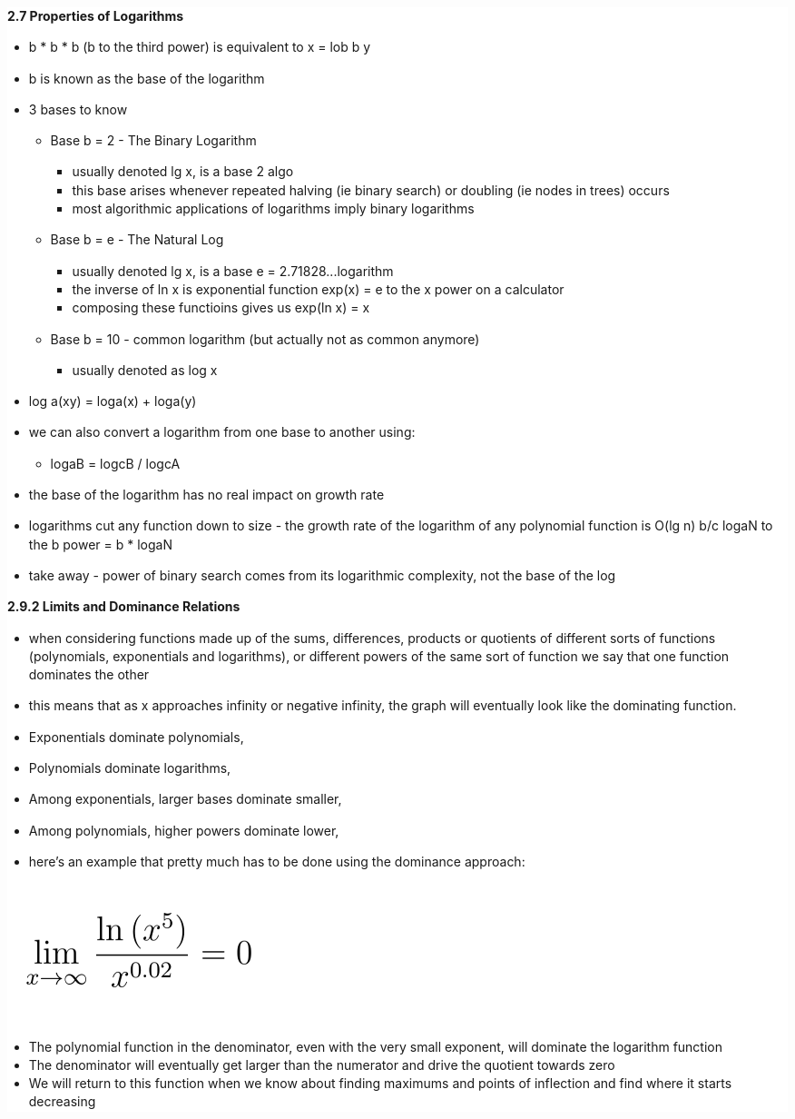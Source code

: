 **2.7 Properties of Logarithms**
- b * b * b (b to the third power) is equivalent to x = lob b y 
- b is known as the base of the logarithm 
- 3 bases to know
    - Base b = 2 - The Binary Logarithm 
        - usually denoted  lg x, is a base 2 algo
        - this base arises whenever repeated halving (ie binary search) or doubling (ie nodes in trees) occurs 
        - most algorithmic applications of logarithms imply binary logarithms

    - Base b = e - The Natural Log 
        - usually denoted lg x, is a base e = 2.71828...logarithm 
        - the inverse of ln x is exponential function exp(x) = e to the x power on a calculator 
        - composing these functioins gives us exp(ln x) = x

    - Base b = 10 - common logarithm (but actually not as common anymore)
        - usually denoted  as log x 

- log a(xy) = loga(x) + loga(y)
- we can also convert a logarithm from one base to another using:
    - logaB = logcB / logcA
- the base of the logarithm has no real impact on growth rate 
- logarithms cut any function down to size - the growth rate of the logarithm of any polynomial function is O(lg n) b/c logaN to the b power = b * logaN

- take away - power of binary search comes from its logarithmic complexity, not the base of the log 

**2.9.2 Limits and Dominance Relations**
    
- when considering functions made up of the sums, differences, products or quotients of different sorts of functions (polynomials, exponentials and logarithms), or different powers of the same sort of function we  say that one function dominates the other
- this means that as x approaches infinity or negative infinity, the graph will eventually look like the dominating function.

- Exponentials dominate polynomials,
- Polynomials dominate logarithms,
- Among exponentials, larger bases dominate smaller,
- Among polynomials, higher powers dominate lower,
- here’s an example that pretty much has to be done using the dominance approach:

![screenshot of dominance example](/algorithm_design_manual_book/notes-screenshots/dominance.png)

- The polynomial function in the denominator, even with the very small exponent, will dominate the logarithm function
- The denominator will eventually get larger than the numerator and drive the quotient towards zero
- We will return to this function when we know about finding maximums and points of inflection and find where it starts decreasing

